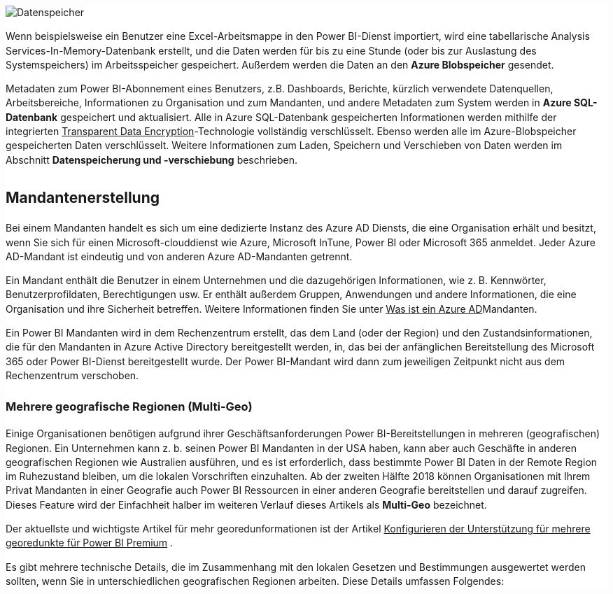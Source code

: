 ![Datenspeicher](media/whitepaper-powerbi-security/powerbi-security-whitepaper_06.png)

Wenn beispielsweise ein Benutzer eine Excel-Arbeitsmappe in den Power BI-Dienst importiert, wird eine tabellarische Analysis Services-In-Memory-Datenbank erstellt, und die Daten werden für bis zu eine Stunde (oder bis zur Auslastung des Systemspeichers) im Arbeitsspeicher gespeichert. Außerdem werden die Daten an den **Azure Blobspeicher** gesendet.

Metadaten zum Power BI-Abonnement eines Benutzers, z.B. Dashboards, Berichte, kürzlich verwendete Datenquellen, Arbeitsbereiche, Informationen zu Organisation und zum Mandanten, und andere Metadaten zum System werden in **Azure SQL-Datenbank** gespeichert und aktualisiert. Alle in Azure SQL-Datenbank gespeicherten Informationen werden mithilfe der integrierten [Transparent Data Encryption](/azure/sql-database/transparent-data-encryption-azure-sql)-Technologie vollständig verschlüsselt. Ebenso werden alle im Azure-Blobspeicher gespeicherten Daten verschlüsselt. Weitere Informationen zum Laden, Speichern und Verschieben von Daten werden im Abschnitt **Datenspeicherung und -verschiebung** beschrieben.

## <a name="tenant-creation"></a>Mandantenerstellung

Bei einem Mandanten handelt es sich um eine dedizierte Instanz des Azure AD Diensts, die eine Organisation erhält und besitzt, wenn Sie sich für einen Microsoft-clouddienst wie Azure, Microsoft InTune, Power BI oder Microsoft 365 anmeldet. Jeder Azure AD-Mandant ist eindeutig und von anderen Azure AD-Mandanten getrennt.

Ein Mandant enthält die Benutzer in einem Unternehmen und die dazugehörigen Informationen, wie z. B. Kennwörter, Benutzerprofildaten, Berechtigungen usw. Er enthält außerdem Gruppen, Anwendungen und andere Informationen, die eine Organisation und ihre Sicherheit betreffen. Weitere Informationen finden Sie unter [Was ist ein Azure AD](/office365/enterprise/subscriptions-licenses-accounts-and-tenants-for-microsoft-cloud-offerings)Mandanten.

Ein Power BI Mandanten wird in dem Rechenzentrum erstellt, das dem Land (oder der Region) und den Zustandsinformationen, die für den Mandanten in Azure Active Directory bereitgestellt werden, in, das bei der anfänglichen Bereitstellung des Microsoft 365 oder Power BI-Dienst bereitgestellt wurde. Der Power BI-Mandant wird dann zum jeweiligen Zeitpunkt nicht aus dem Rechenzentrum verschoben.

### <a name="multiple-geographies-multi-geo"></a>Mehrere geografische Regionen (Multi-Geo)

Einige Organisationen benötigen aufgrund ihrer Geschäftsanforderungen Power BI-Bereitstellungen in mehreren (geografischen) Regionen. Ein Unternehmen kann z. b. seinen Power BI Mandanten in der USA haben, kann aber auch Geschäfte in anderen geografischen Regionen wie Australien ausführen, und es ist erforderlich, dass bestimmte Power BI Daten in der Remote Region im Ruhezustand bleiben, um die lokalen Vorschriften einzuhalten. Ab der zweiten Hälfte 2018 können Organisationen mit Ihrem Privat Mandanten in einer Geografie auch Power BI Ressourcen in einer anderen Geografie bereitstellen und darauf zugreifen. Dieses Feature wird der Einfachheit halber im weiteren Verlauf dieses Artikels als **Multi-Geo** bezeichnet.

Der aktuellste und wichtigste Artikel für mehr georedunformationen ist der Artikel [Konfigurieren der Unterstützung für mehrere georedunkte für Power BI Premium](../admin/service-admin-premium-multi-geo.md) . 

Es gibt mehrere technische Details, die im Zusammenhang mit den lokalen Gesetzen und Bestimmungen ausgewertet werden sollten, wenn Sie in unterschiedlichen geografischen Regionen arbeiten. Diese Details umfassen Folgendes:
